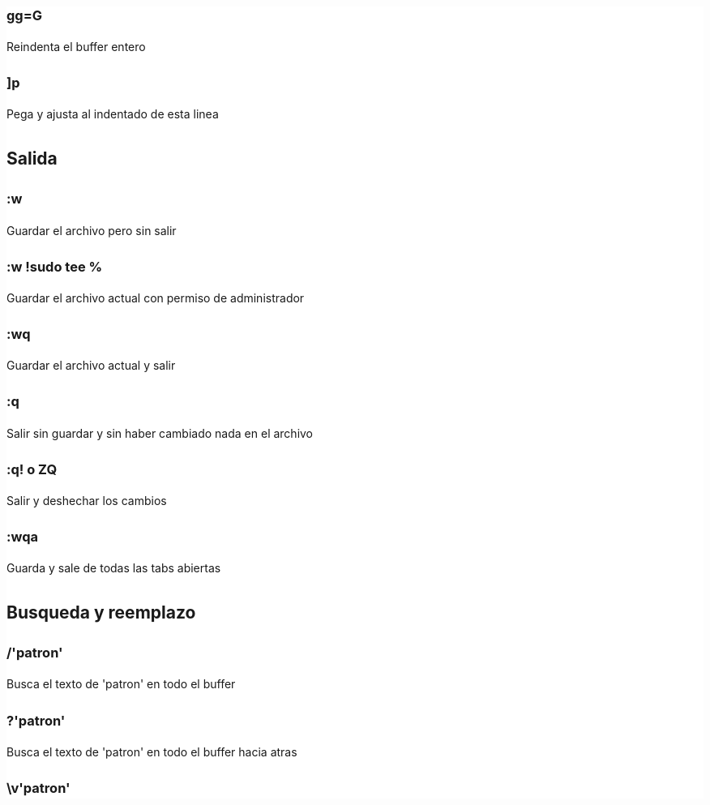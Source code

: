 ### gg=G
Reindenta el buffer entero

### ]p
Pega y ajusta al indentado de esta linea

## Salida

### :w
Guardar el archivo pero sin salir

### :w !sudo tee %
Guardar el archivo actual con permiso de administrador

### :wq
Guardar el archivo actual y salir

### :q
Salir sin guardar y sin haber cambiado nada en el archivo

### :q! o ZQ
Salir y deshechar los cambios

### :wqa
Guarda y sale de todas las tabs abiertas

## Busqueda y reemplazo

### /'patron'
Busca el texto de 'patron' en todo el buffer

### ?'patron'
Busca el texto de 'patron' en todo el buffer hacia atras

### \v'patron'
